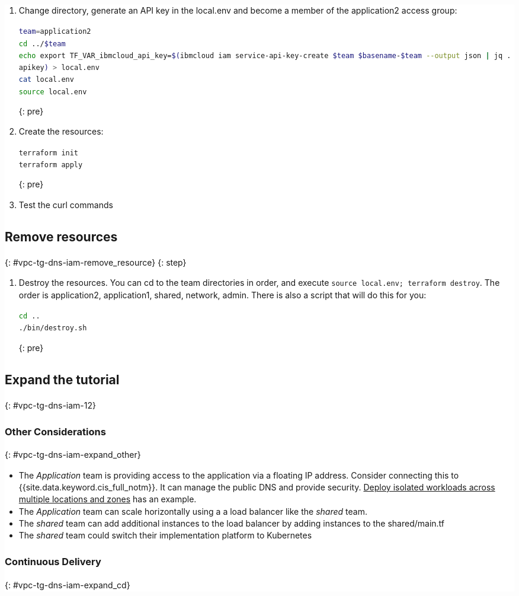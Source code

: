1. Change directory, generate an API key in the local.env and become a member of the application2 access group:

   ```sh
   team=application2
   cd ../$team
   echo export TF_VAR_ibmcloud_api_key=$(ibmcloud iam service-api-key-create $team $basename-$team --output json | jq .apikey) > local.env
   cat local.env
   source local.env
   ```
   {: pre}

1. Create the resources:

   ```sh
   terraform init
   terraform apply
   ```
   {: pre}
   
1. Test the curl commands

## Remove resources
{: #vpc-tg-dns-iam-remove_resource}
{: step}

1. Destroy the resources. You can cd to the team directories in order, and execute `source local.env; terraform destroy`.  The order is application2, application1, shared, network, admin. There is also a script that will do this for you:

   ```sh
   cd ..
   ./bin/destroy.sh
   ```
   {: pre}

## Expand the tutorial
{: #vpc-tg-dns-iam-12}

### Other Considerations
{: #vpc-tg-dns-iam-expand_other}

- The *Application* team is providing access to the application via a floating IP address. Consider connecting this to {{site.data.keyword.cis_full_notm}}.  It can manage the public DNS and provide security.  [Deploy isolated workloads across multiple locations and zones](https://{DomainName}/docs/solution-tutorials?topic=solution-tutorials-vpc-multi-region) has an example.
- The *Application* team can scale horizontally using a a load balancer like the *shared* team.
- The *shared* team can add additional instances to the load balancer by adding instances to the shared/main.tf 
- The *shared* team could switch their implementation platform to Kubernetes

### Continuous Delivery
{: #vpc-tg-dns-iam-expand_cd}
